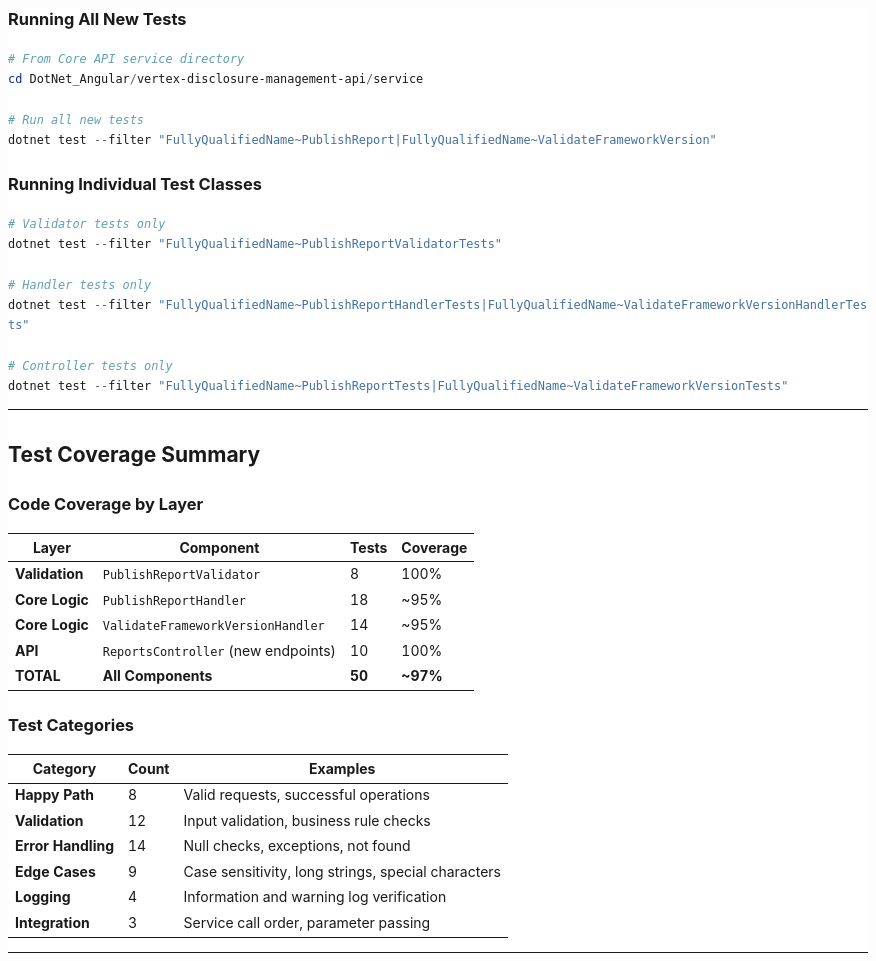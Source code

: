 ### Running All New Tests
```powershell
# From Core API service directory
cd DotNet_Angular/vertex-disclosure-management-api/service

# Run all new tests
dotnet test --filter "FullyQualifiedName~PublishReport|FullyQualifiedName~ValidateFrameworkVersion"
```

### Running Individual Test Classes
```powershell
# Validator tests only
dotnet test --filter "FullyQualifiedName~PublishReportValidatorTests"

# Handler tests only
dotnet test --filter "FullyQualifiedName~PublishReportHandlerTests|FullyQualifiedName~ValidateFrameworkVersionHandlerTests"

# Controller tests only
dotnet test --filter "FullyQualifiedName~PublishReportTests|FullyQualifiedName~ValidateFrameworkVersionTests"
```

---

## Test Coverage Summary

### Code Coverage by Layer

| Layer | Component | Tests | Coverage |
|-------|-----------|-------|----------|
| **Validation** | `PublishReportValidator` | 8 | 100% |
| **Core Logic** | `PublishReportHandler` | 18 | ~95% |
| **Core Logic** | `ValidateFrameworkVersionHandler` | 14 | ~95% |
| **API** | `ReportsController` (new endpoints) | 10 | 100% |
| **TOTAL** | **All Components** | **50** | **~97%** |

### Test Categories

| Category | Count | Examples |
|----------|-------|----------|
| **Happy Path** | 8 | Valid requests, successful operations |
| **Validation** | 12 | Input validation, business rule checks |
| **Error Handling** | 14 | Null checks, exceptions, not found |
| **Edge Cases** | 9 | Case sensitivity, long strings, special characters |
| **Logging** | 4 | Information and warning log verification |
| **Integration** | 3 | Service call order, parameter passing |

---